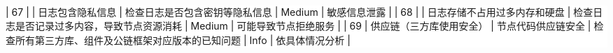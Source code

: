 | 67 |  | 日志包含隐私信息 | 检查日志是否包含密钥等隐私信息 | Medium | 敏感信息泄露 |
| 68 |  | 日志存储不占用过多内存和硬盘 | 检查日志是否记录过多内容，导致节点资源消耗 | Medium | 可能导致节点拒绝服务 |
| 69 | 供应链（三方库使用安全） | 节点代码供应链安全 | 检查所有第三方库、组件及公链框架对应版本的已知问题 | Info | 依具体情况分析 |
